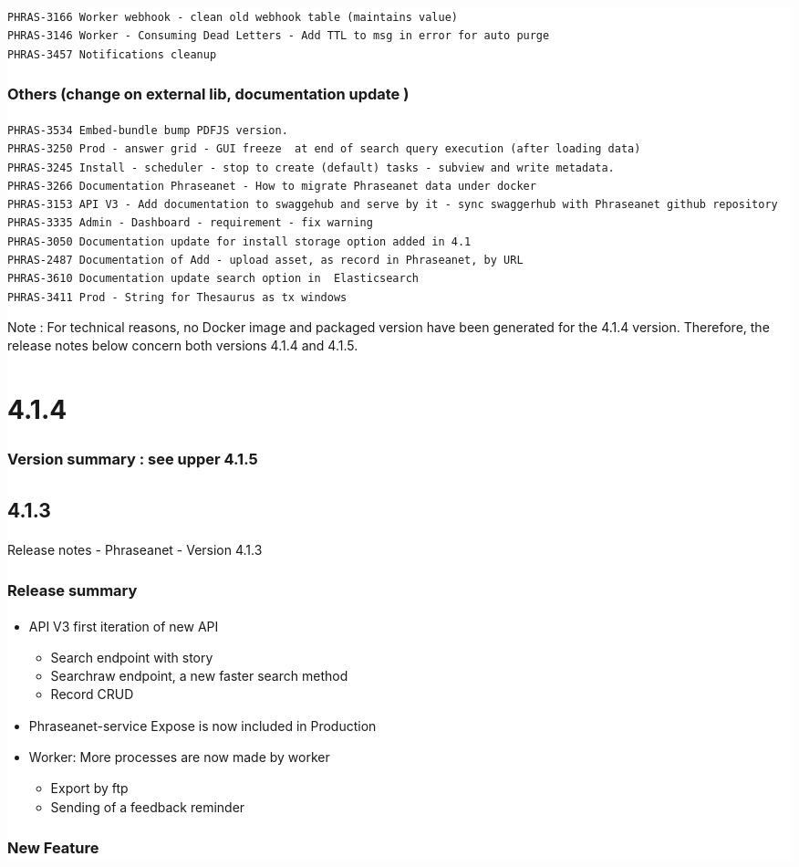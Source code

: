 ```
PHRAS-3166 Worker webhook - clean old webhook table (maintains value)
PHRAS-3146 Worker - Consuming Dead Letters - Add TTL to msg in error for auto purge
PHRAS-3457 Notifications cleanup
```



### Others (change on external lib, documentation update )

```
PHRAS-3534 Embed-bundle bump PDFJS version.
PHRAS-3250 Prod - answer grid - GUI freeze  at end of search query execution (after loading data)
PHRAS-3245 Install - scheduler - stop to create (default) tasks - subview and write metadata.
PHRAS-3266 Documentation Phraseanet - How to migrate Phraseanet data under docker
PHRAS-3153 API V3 - Add documentation to swaggehub and serve by it - sync swaggerhub with Phraseanet github repository
PHRAS-3335 Admin - Dashboard - requirement - fix warning
PHRAS-3050 Documentation update for install storage option added in 4.1
PHRAS-2487 Documentation of Add - upload asset, as record in Phraseanet, by URL
PHRAS-3610 Documentation update search option in  Elasticsearch 
PHRAS-3411 Prod - String for Thesaurus as tx windows
```

Note : For technical reasons, no Docker image and packaged version have been generated for the 4.1.4 version. Therefore, the release notes below concern both versions 4.1.4 and 4.1.5.



# 4.1.4


### Version summary : see upper 4.1.5
   


## 4.1.3

Release notes - Phraseanet - Version 4.1.3

### Release summary

   - API V3 first iteration of new API 
     - Search endpoint with story 
     - Searchraw endpoint, a new faster search method
     - Record CRUD

   - Phraseanet-service Expose is now included in Production  

   - Worker: More processes are now made by worker 
     - Export by ftp 
     - Sending of a feedback reminder

### New Feature
